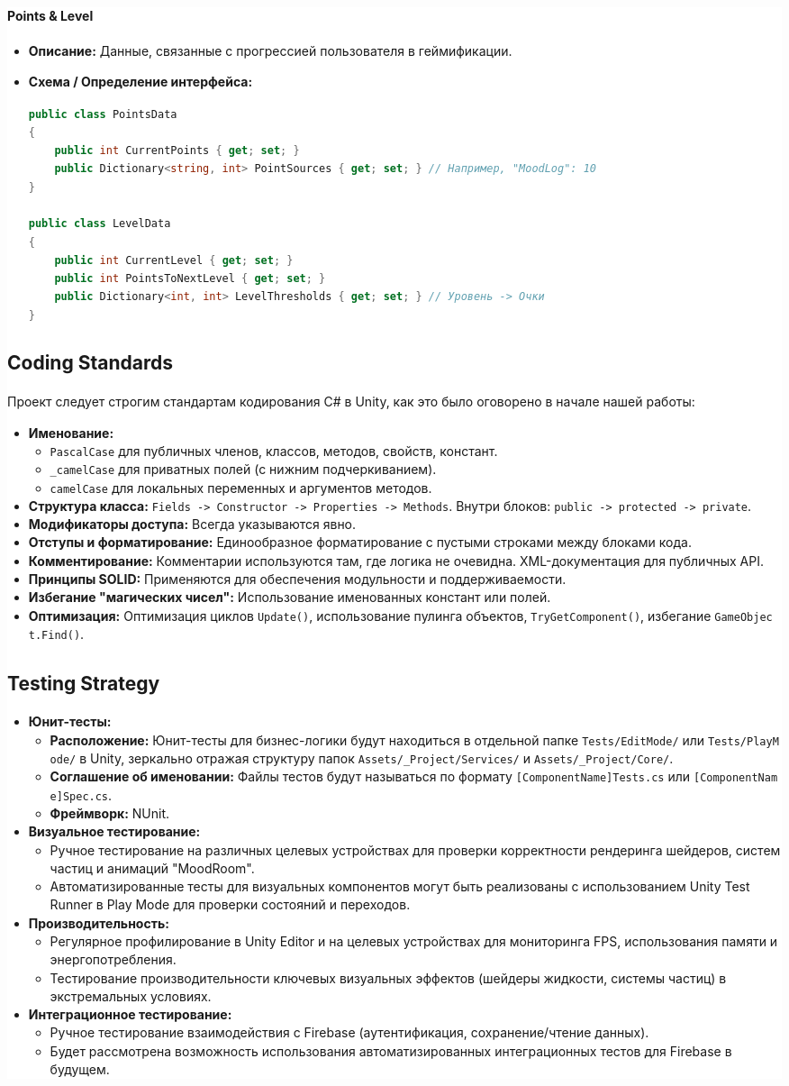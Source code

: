 #### Points & Level

*   **Описание:** Данные, связанные с прогрессией пользователя в геймификации.
*   **Схема / Определение интерфейса:**

    ```csharp
    public class PointsData
    {
        public int CurrentPoints { get; set; }
        public Dictionary<string, int> PointSources { get; set; } // Например, "MoodLog": 10
    }

    public class LevelData
    {
        public int CurrentLevel { get; set; }
        public int PointsToNextLevel { get; set; }
        public Dictionary<int, int> LevelThresholds { get; set; } // Уровень -> Очки
    }
    ```

## Coding Standards

Проект следует строгим стандартам кодирования C# в Unity, как это было оговорено в начале нашей работы:

*   **Именование:**
    *   `PascalCase` для публичных членов, классов, методов, свойств, констант.
    *   `_camelCase` для приватных полей (с нижним подчеркиванием).
    *   `camelCase` для локальных переменных и аргументов методов.
*   **Структура класса:** `Fields -> Constructor -> Properties -> Methods`. Внутри блоков: `public -> protected -> private`.
*   **Модификаторы доступа:** Всегда указываются явно.
*   **Отступы и форматирование:** Единообразное форматирование с пустыми строками между блоками кода.
*   **Комментирование:** Комментарии используются там, где логика не очевидна. XML-документация для публичных API.
*   **Принципы SOLID:** Применяются для обеспечения модульности и поддерживаемости.
*   **Избегание "магических чисел":** Использование именованных констант или полей.
*   **Оптимизация:** Оптимизация циклов `Update()`, использование пулинга объектов, `TryGetComponent()`, избегание `GameObject.Find()`.

## Testing Strategy

*   **Юнит-тесты:**
    *   **Расположение:** Юнит-тесты для бизнес-логики будут находиться в отдельной папке `Tests/EditMode/` или `Tests/PlayMode/` в Unity, зеркально отражая структуру папок `Assets/_Project/Services/` и `Assets/_Project/Core/`.
    *   **Соглашение об именовании:** Файлы тестов будут называться по формату `[ComponentName]Tests.cs` или `[ComponentName]Spec.cs`.
    *   **Фреймворк:** NUnit.
*   **Визуальное тестирование:**
    *   Ручное тестирование на различных целевых устройствах для проверки корректности рендеринга шейдеров, систем частиц и анимаций "MoodRoom".
    *   Автоматизированные тесты для визуальных компонентов могут быть реализованы с использованием Unity Test Runner в Play Mode для проверки состояний и переходов.
*   **Производительность:**
    *   Регулярное профилирование в Unity Editor и на целевых устройствах для мониторинга FPS, использования памяти и энергопотребления.
    *   Тестирование производительности ключевых визуальных эффектов (шейдеры жидкости, системы частиц) в экстремальных условиях.
*   **Интеграционное тестирование:**
    *   Ручное тестирование взаимодействия с Firebase (аутентификация, сохранение/чтение данных).
    *   Будет рассмотрена возможность использования автоматизированных интеграционных тестов для Firebase в будущем.

